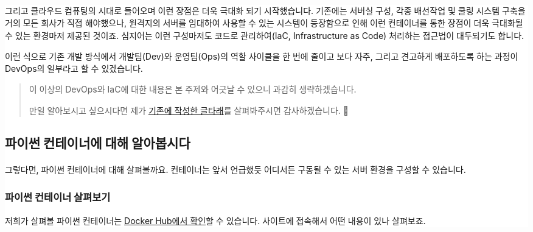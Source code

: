 그리고 클라우드 컴퓨팅의 시대로 들어오며 이런 장점은 더욱 극대화 되기 시작했습니다. 기존에는 서버실 구성, 각종 배선작업 및 쿨링 시스템 구축을 거의 모든 회사가 직접 해야했으나, 원격지의 서버를 임대하여 사용할 수 있는 시스템이 등장함으로 인해 이런 컨테이너를 통한 장점이 더욱 극대화될 수 있는 환경마저 제공된 것이죠. 심지어는 이런 구성마저도 코드로 관리하여(IaC, Infrastructure as Code) 처리하는 접근법이 대두되기도 합니다.

이런 식으로 기존 개발 방식에서 개발팀(Dev)와 운영팀(Ops)의 역할 사이클을 한 번에 줄이고 보다 자주, 그리고 견고하게 배포하도록 하는 과정이 DevOps의 일부라고 할 수 있겠습니다.

> 이 이상의 DevOps와 IaC에 대한 내용은 본 주제와 어긋날 수 있으니 과감히 생략하겠습니다.
> 
> 만일 알아보시고 싶으시다면 제가 [기존에 작성한 글타래](https://velog.io/@s3ich4n/series/2022년-Terraform-스터디)를 살펴봐주시면 감사하겠습니다. 🙇

## 파이썬 컨테이너에 대해 알아봅시다

그렇다면, 파이썬 컨테이너에 대해 살펴볼까요. 컨테이너는 앞서 언급했듯 어디서든 구동될 수 있는 서버 환경을 구성할 수 있습니다.

### 파이썬 컨테이너 살펴보기

저희가 살펴볼 파이썬 컨테이너는 [Docker Hub에서 확인](https://hub.docker.com/_/python)할 수 있습니다. 사이트에 접속해서 어떤 내용이 있나 살펴보죠.
